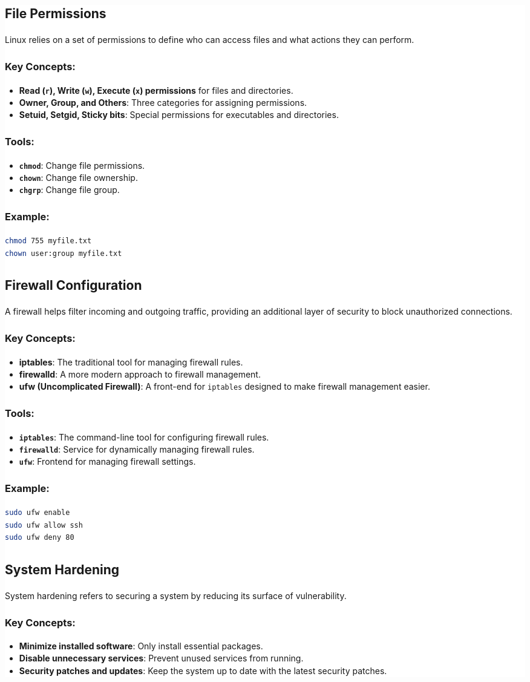 ## File Permissions

Linux relies on a set of permissions to define who can access files and what actions they can perform.

### Key Concepts:
- **Read (`r`), Write (`w`), Execute (`x`) permissions** for files and directories.
- **Owner, Group, and Others**: Three categories for assigning permissions.
- **Setuid, Setgid, Sticky bits**: Special permissions for executables and directories.

### Tools:
- **`chmod`**: Change file permissions.
- **`chown`**: Change file ownership.
- **`chgrp`**: Change file group.

### Example:
```bash
chmod 755 myfile.txt
chown user:group myfile.txt
```

## Firewall Configuration

A firewall helps filter incoming and outgoing traffic, providing an additional layer of security to block unauthorized connections.

### Key Concepts:
- **iptables**: The traditional tool for managing firewall rules.
- **firewalld**: A more modern approach to firewall management.
- **ufw (Uncomplicated Firewall)**: A front-end for `iptables` designed to make firewall management easier.

### Tools:
- **`iptables`**: The command-line tool for configuring firewall rules.
- **`firewalld`**: Service for dynamically managing firewall rules.
- **`ufw`**: Frontend for managing firewall settings.

### Example:
```bash
sudo ufw enable
sudo ufw allow ssh
sudo ufw deny 80
```

## System Hardening

System hardening refers to securing a system by reducing its surface of vulnerability.

### Key Concepts:
- **Minimize installed software**: Only install essential packages.
- **Disable unnecessary services**: Prevent unused services from running.
- **Security patches and updates**: Keep the system up to date with the latest security patches.

